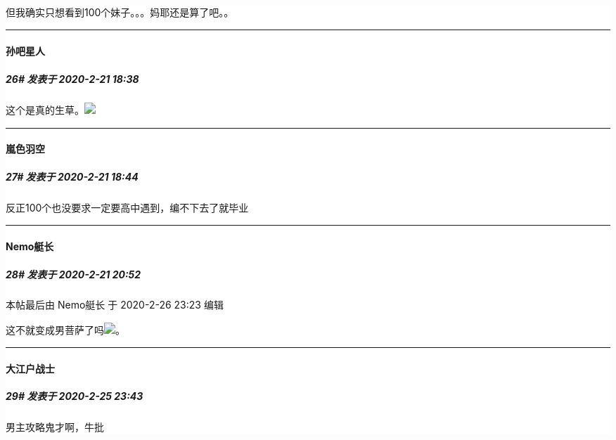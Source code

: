 


但我确实只想看到100个妹子。。。妈耶还是算了吧。。







-----

####  孙吧星人  
##### 26#       发表于 2020-2-21 18:38




这个是真的生草。<img src="https://static.saraba1st.com/image/smiley/face2017/067.png" referrerpolicy="no-referrer">







-----

####  嵐色羽空  
##### 27#       发表于 2020-2-21 18:44




反正100个也没要求一定要高中遇到，编不下去了就毕业







-----

####  Nemo艇长  
##### 28#       发表于 2020-2-21 20:52



 本帖最后由 Nemo艇长 于 2020-2-26 23:23 编辑 

这不就变成男菩萨了吗<img src="https://static.saraba1st.com/image/smiley/face2017/067.png" referrerpolicy="no-referrer">。







-----

####  大江户战士  
##### 29#       发表于 2020-2-25 23:43




男主攻略鬼才啊，牛批
